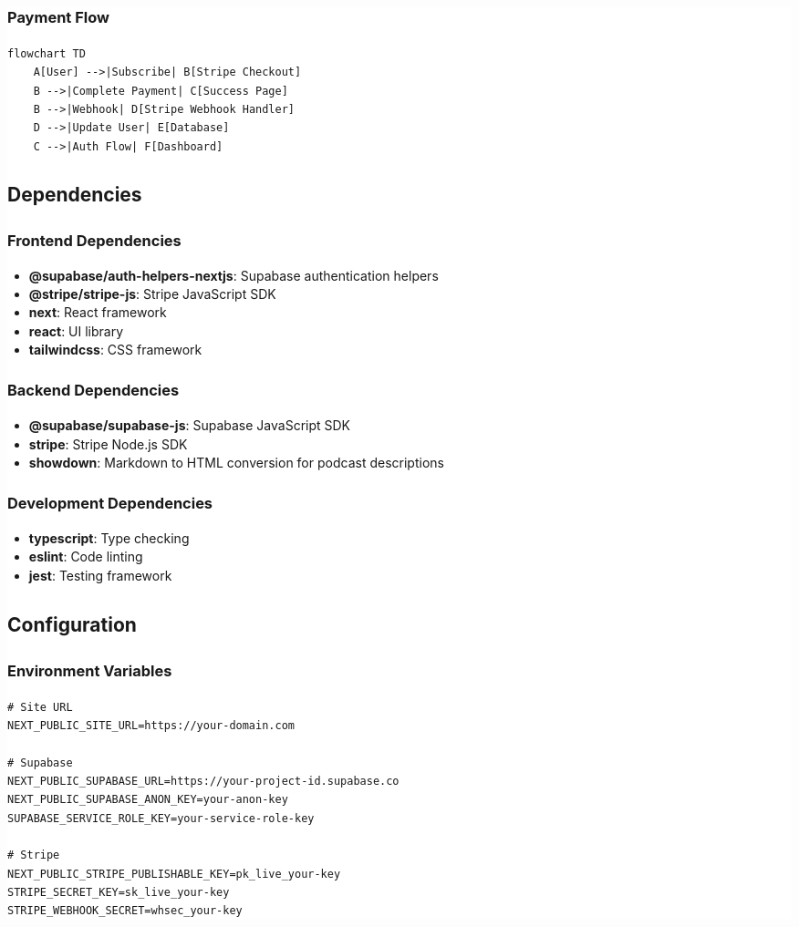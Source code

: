 ### Payment Flow

```mermaid
flowchart TD
    A[User] -->|Subscribe| B[Stripe Checkout]
    B -->|Complete Payment| C[Success Page]
    B -->|Webhook| D[Stripe Webhook Handler]
    D -->|Update User| E[Database]
    C -->|Auth Flow| F[Dashboard]
```

## Dependencies

### Frontend Dependencies
- **@supabase/auth-helpers-nextjs**: Supabase authentication helpers
- **@stripe/stripe-js**: Stripe JavaScript SDK
- **next**: React framework
- **react**: UI library
- **tailwindcss**: CSS framework

### Backend Dependencies
- **@supabase/supabase-js**: Supabase JavaScript SDK
- **stripe**: Stripe Node.js SDK
- **showdown**: Markdown to HTML conversion for podcast descriptions

### Development Dependencies
- **typescript**: Type checking
- **eslint**: Code linting
- **jest**: Testing framework

## Configuration

### Environment Variables

```
# Site URL
NEXT_PUBLIC_SITE_URL=https://your-domain.com

# Supabase
NEXT_PUBLIC_SUPABASE_URL=https://your-project-id.supabase.co
NEXT_PUBLIC_SUPABASE_ANON_KEY=your-anon-key
SUPABASE_SERVICE_ROLE_KEY=your-service-role-key

# Stripe
NEXT_PUBLIC_STRIPE_PUBLISHABLE_KEY=pk_live_your-key
STRIPE_SECRET_KEY=sk_live_your-key
STRIPE_WEBHOOK_SECRET=whsec_your-key
```
